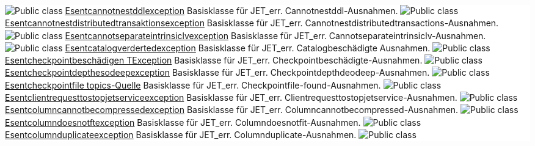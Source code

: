 <td><img src="../images/dn292085.pubclass(EXCHG.10).gif" title="Öffentliche Klasse" alt="Public class" /></td>
<td><a href="dn274172(v=exchg.10).md">Esentcannotnestddlexception</a></td>
<td>Basisklasse für JET_err. Cannotnestddl-Ausnahmen.</td>
</tr>
<tr class="odd">
<td><img src="../images/dn292085.pubclass(EXCHG.10).gif" title="Öffentliche Klasse" alt="Public class" /></td>
<td><a href="dn274174(v=exchg.10).md">Esentcannotnestdistributedtransaktionsexception</a></td>
<td>Basisklasse für JET_err. Cannotnestdistributedtransactions-Ausnahmen.</td>
</tr>
<tr class="even">
<td><img src="../images/dn292085.pubclass(EXCHG.10).gif" title="Öffentliche Klasse" alt="Public class" /></td>
<td><a href="dn274117(v=exchg.10).md">Esentcannotseparateintrinsiclvexception</a></td>
<td>Basisklasse für JET_err. Cannotseparateintrinsiclv-Ausnahmen.</td>
</tr>
<tr class="odd">
<td><img src="../images/dn292085.pubclass(EXCHG.10).gif" title="Öffentliche Klasse" alt="Public class" /></td>
<td><a href="dn274191(v=exchg.10).md">Esentcatalogverdertedexception</a></td>
<td>Basisklasse für JET_err. Catalogbeschädigte Ausnahmen.</td>
</tr>
<tr class="even">
<td><img src="../images/dn292085.pubclass(EXCHG.10).gif" title="Öffentliche Klasse" alt="Public class" /></td>
<td><a href="dn274132(v=exchg.10).md">Esentcheckpointbeschädigen TException</a></td>
<td>Basisklasse für JET_err. Checkpointbeschädigte-Ausnahmen.</td>
</tr>
<tr class="odd">
<td><img src="../images/dn292085.pubclass(EXCHG.10).gif" title="Öffentliche Klasse" alt="Public class" /></td>
<td><a href="dn274195(v=exchg.10).md">Esentcheckpointdepthesodeepexception</a></td>
<td>Basisklasse für JET_err. Checkpointdepthdeodeep-Ausnahmen.</td>
</tr>
<tr class="even">
<td><img src="../images/dn292085.pubclass(EXCHG.10).gif" title="Öffentliche Klasse" alt="Public class" /></td>
<td><a href="dn274140(v=exchg.10).md">Esentcheckpointfile topics-Quelle</a></td>
<td>Basisklasse für JET_err. Checkpointfile-found-Ausnahmen.</td>
</tr>
<tr class="odd">
<td><img src="../images/dn292085.pubclass(EXCHG.10).gif" title="Öffentliche Klasse" alt="Public class" /></td>
<td><a href="dn274150(v=exchg.10).md">Esentclientrequesttostopjetserviceexception</a></td>
<td>Basisklasse für JET_err. Clientrequesttostopjetservice-Ausnahmen.</td>
</tr>
<tr class="even">
<td><img src="../images/dn292085.pubclass(EXCHG.10).gif" title="Öffentliche Klasse" alt="Public class" /></td>
<td><a href="dn274217(v=exchg.10).md">Esentcolumncannotbecompressedexception</a></td>
<td>Basisklasse für JET_err. Columncannotbecompressed-Ausnahmen.</td>
</tr>
<tr class="odd">
<td><img src="../images/dn292085.pubclass(EXCHG.10).gif" title="Öffentliche Klasse" alt="Public class" /></td>
<td><a href="dn334250(v=exchg.10).md">Esentcolumndoesnotftexception</a></td>
<td>Basisklasse für JET_err. Columndoesnotfit-Ausnahmen.</td>
</tr>
<tr class="even">
<td><img src="../images/dn292085.pubclass(EXCHG.10).gif" title="Öffentliche Klasse" alt="Public class" /></td>
<td><a href="dn274156(v=exchg.10).md">Esentcolumnduplicateexception</a></td>
<td>Basisklasse für JET_err. Columnduplicate-Ausnahmen.</td>
</tr>
<tr class="odd">
<td><img src="../images/dn292085.pubclass(EXCHG.10).gif" title="Öffentliche Klasse" alt="Public class" /></td>